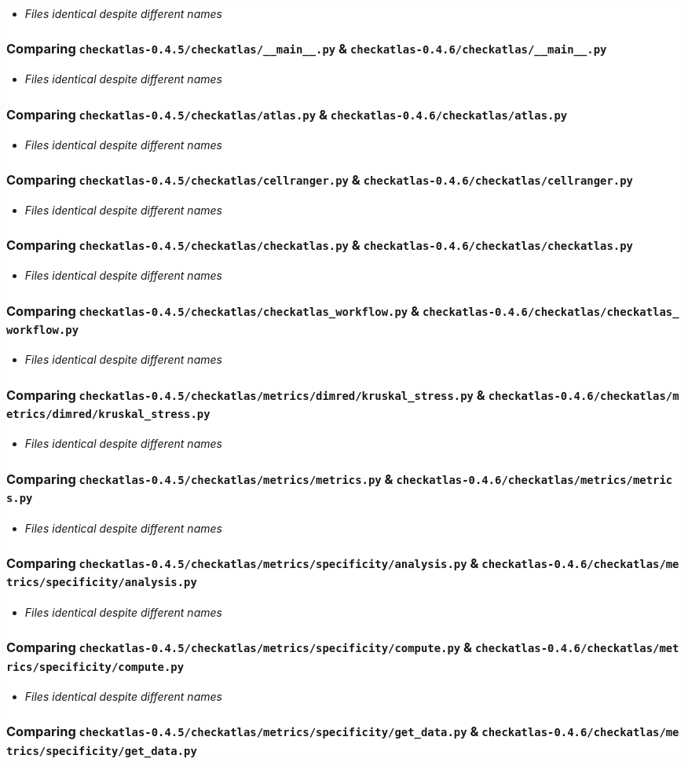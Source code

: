  * *Files identical despite different names*

### Comparing `checkatlas-0.4.5/checkatlas/__main__.py` & `checkatlas-0.4.6/checkatlas/__main__.py`

 * *Files identical despite different names*

### Comparing `checkatlas-0.4.5/checkatlas/atlas.py` & `checkatlas-0.4.6/checkatlas/atlas.py`

 * *Files identical despite different names*

### Comparing `checkatlas-0.4.5/checkatlas/cellranger.py` & `checkatlas-0.4.6/checkatlas/cellranger.py`

 * *Files identical despite different names*

### Comparing `checkatlas-0.4.5/checkatlas/checkatlas.py` & `checkatlas-0.4.6/checkatlas/checkatlas.py`

 * *Files identical despite different names*

### Comparing `checkatlas-0.4.5/checkatlas/checkatlas_workflow.py` & `checkatlas-0.4.6/checkatlas/checkatlas_workflow.py`

 * *Files identical despite different names*

### Comparing `checkatlas-0.4.5/checkatlas/metrics/dimred/kruskal_stress.py` & `checkatlas-0.4.6/checkatlas/metrics/dimred/kruskal_stress.py`

 * *Files identical despite different names*

### Comparing `checkatlas-0.4.5/checkatlas/metrics/metrics.py` & `checkatlas-0.4.6/checkatlas/metrics/metrics.py`

 * *Files identical despite different names*

### Comparing `checkatlas-0.4.5/checkatlas/metrics/specificity/analysis.py` & `checkatlas-0.4.6/checkatlas/metrics/specificity/analysis.py`

 * *Files identical despite different names*

### Comparing `checkatlas-0.4.5/checkatlas/metrics/specificity/compute.py` & `checkatlas-0.4.6/checkatlas/metrics/specificity/compute.py`

 * *Files identical despite different names*

### Comparing `checkatlas-0.4.5/checkatlas/metrics/specificity/get_data.py` & `checkatlas-0.4.6/checkatlas/metrics/specificity/get_data.py`
